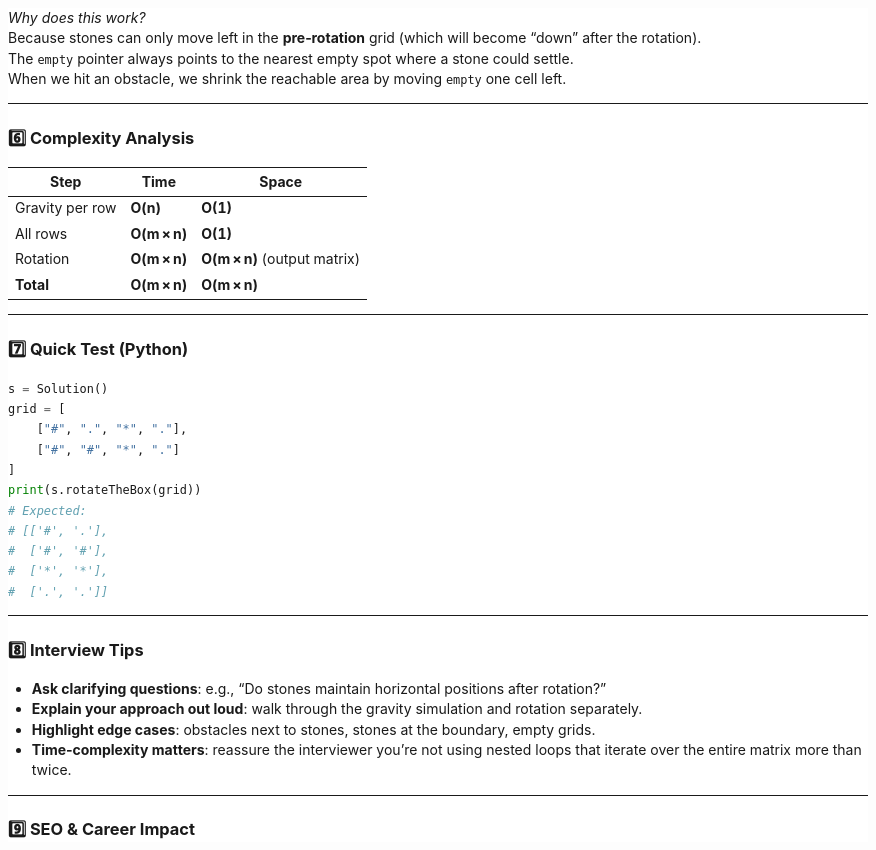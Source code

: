 ```java
```

*Why does this work?*  
Because stones can only move left in the **pre‑rotation** grid (which will become “down” after the rotation).  
The `empty` pointer always points to the nearest empty spot where a stone could settle.  
When we hit an obstacle, we shrink the reachable area by moving `empty` one cell left.

---

### 6️⃣ Complexity Analysis

| Step | Time | Space |
|------|------|-------|
| Gravity per row | **O(n)** | **O(1)** |
| All rows | **O(m × n)** | **O(1)** |
| Rotation | **O(m × n)** | **O(m × n)** (output matrix) |
| **Total** | **O(m × n)** | **O(m × n)** |

---

### 7️⃣ Quick Test (Python)

```python
s = Solution()
grid = [
    ["#", ".", "*", "."],
    ["#", "#", "*", "."]
]
print(s.rotateTheBox(grid))
# Expected:
# [['#', '.'],
#  ['#', '#'],
#  ['*', '*'],
#  ['.', '.']]
```

---

### 8️⃣ Interview Tips

- **Ask clarifying questions**: e.g., “Do stones maintain horizontal positions after rotation?”  
- **Explain your approach out loud**: walk through the gravity simulation and rotation separately.  
- **Highlight edge cases**: obstacles next to stones, stones at the boundary, empty grids.  
- **Time‑complexity matters**: reassure the interviewer you’re not using nested loops that iterate over the entire matrix more than twice.

---

### 9️⃣ SEO & Career Impact
